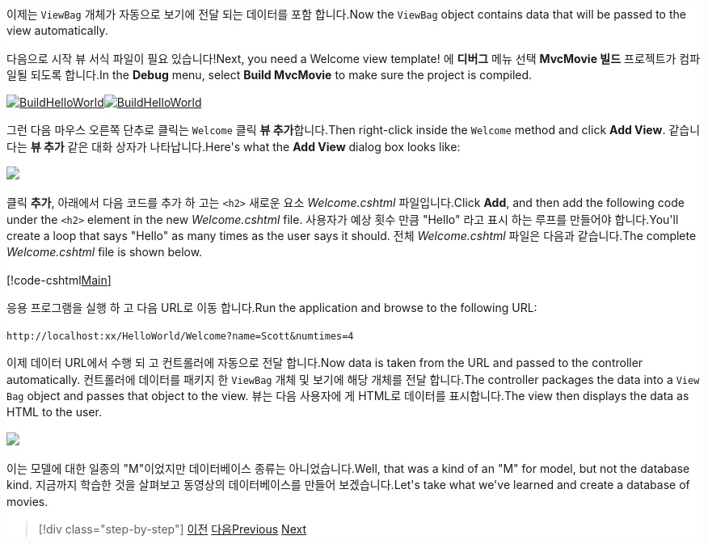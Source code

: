 <span data-ttu-id="2e571-191">이제는 `ViewBag` 개체가 자동으로 보기에 전달 되는 데이터를 포함 합니다.</span><span class="sxs-lookup"><span data-stu-id="2e571-191">Now the `ViewBag` object contains data that will be passed to the view automatically.</span></span>

<span data-ttu-id="2e571-192">다음으로 시작 뷰 서식 파일이 필요 있습니다!</span><span class="sxs-lookup"><span data-stu-id="2e571-192">Next, you need a Welcome view template!</span></span> <span data-ttu-id="2e571-193">에 **디버그** 메뉴 선택 **MvcMovie 빌드** 프로젝트가 컴파일될 되도록 합니다.</span><span class="sxs-lookup"><span data-stu-id="2e571-193">In the **Debug** menu, select **Build MvcMovie** to make sure the project is compiled.</span></span>

<span data-ttu-id="2e571-194">[![BuildHelloWorld](adding-a-view/_static/image12.png)](adding-a-view/_static/image11.png)</span><span class="sxs-lookup"><span data-stu-id="2e571-194">[![BuildHelloWorld](adding-a-view/_static/image12.png)](adding-a-view/_static/image11.png)</span></span>

<span data-ttu-id="2e571-195">그런 다음 마우스 오른쪽 단추로 클릭는 `Welcome` 클릭 **뷰 추가**합니다.</span><span class="sxs-lookup"><span data-stu-id="2e571-195">Then right-click inside the `Welcome` method and click **Add View**.</span></span> <span data-ttu-id="2e571-196">같습니다는 **뷰 추가** 같은 대화 상자가 나타납니다.</span><span class="sxs-lookup"><span data-stu-id="2e571-196">Here's what the **Add View** dialog box looks like:</span></span>

![](adding-a-view/_static/image13.png)

<span data-ttu-id="2e571-197">클릭 **추가**, 아래에서 다음 코드를 추가 하 고는 `<h2>` 새로운 요소 *Welcome.cshtml* 파일입니다.</span><span class="sxs-lookup"><span data-stu-id="2e571-197">Click **Add**, and then add the following code under the `<h2>` element in the new *Welcome.cshtml* file.</span></span> <span data-ttu-id="2e571-198">사용자가 예상 횟수 만큼 "Hello" 라고 표시 하는 루프를 만들어야 합니다.</span><span class="sxs-lookup"><span data-stu-id="2e571-198">You'll create a loop that says "Hello" as many times as the user says it should.</span></span> <span data-ttu-id="2e571-199">전체 *Welcome.cshtml* 파일은 다음과 같습니다.</span><span class="sxs-lookup"><span data-stu-id="2e571-199">The complete *Welcome.cshtml* file is shown below.</span></span>

[!code-cshtml[Main](adding-a-view/samples/sample7.cshtml)]

<span data-ttu-id="2e571-200">응용 프로그램을 실행 하 고 다음 URL로 이동 합니다.</span><span class="sxs-lookup"><span data-stu-id="2e571-200">Run the application and browse to the following URL:</span></span>

`http://localhost:xx/HelloWorld/Welcome?name=Scott&numtimes=4`

<span data-ttu-id="2e571-201">이제 데이터 URL에서 수행 되 고 컨트롤러에 자동으로 전달 합니다.</span><span class="sxs-lookup"><span data-stu-id="2e571-201">Now data is taken from the URL and passed to the controller automatically.</span></span> <span data-ttu-id="2e571-202">컨트롤러에 데이터를 패키지 한 `ViewBag` 개체 및 보기에 해당 개체를 전달 합니다.</span><span class="sxs-lookup"><span data-stu-id="2e571-202">The controller packages the data into a `ViewBag` object and passes that object to the view.</span></span> <span data-ttu-id="2e571-203">뷰는 다음 사용자에 게 HTML로 데이터를 표시합니다.</span><span class="sxs-lookup"><span data-stu-id="2e571-203">The view then displays the data as HTML to the user.</span></span>

![](adding-a-view/_static/image14.png)

<span data-ttu-id="2e571-204">이는 모델에 대한 일종의 "M"이었지만 데이터베이스 종류는 아니었습니다.</span><span class="sxs-lookup"><span data-stu-id="2e571-204">Well, that was a kind of an "M" for model, but not the database kind.</span></span> <span data-ttu-id="2e571-205">지금까지 학습한 것을 살펴보고 동영상의 데이터베이스를 만들어 보겠습니다.</span><span class="sxs-lookup"><span data-stu-id="2e571-205">Let's take what we've learned and create a database of movies.</span></span>

> [!div class="step-by-step"]
> <span data-ttu-id="2e571-206">[이전](adding-a-controller.md)
> [다음](adding-a-model.md)</span><span class="sxs-lookup"><span data-stu-id="2e571-206">[Previous](adding-a-controller.md)
[Next](adding-a-model.md)</span></span>
